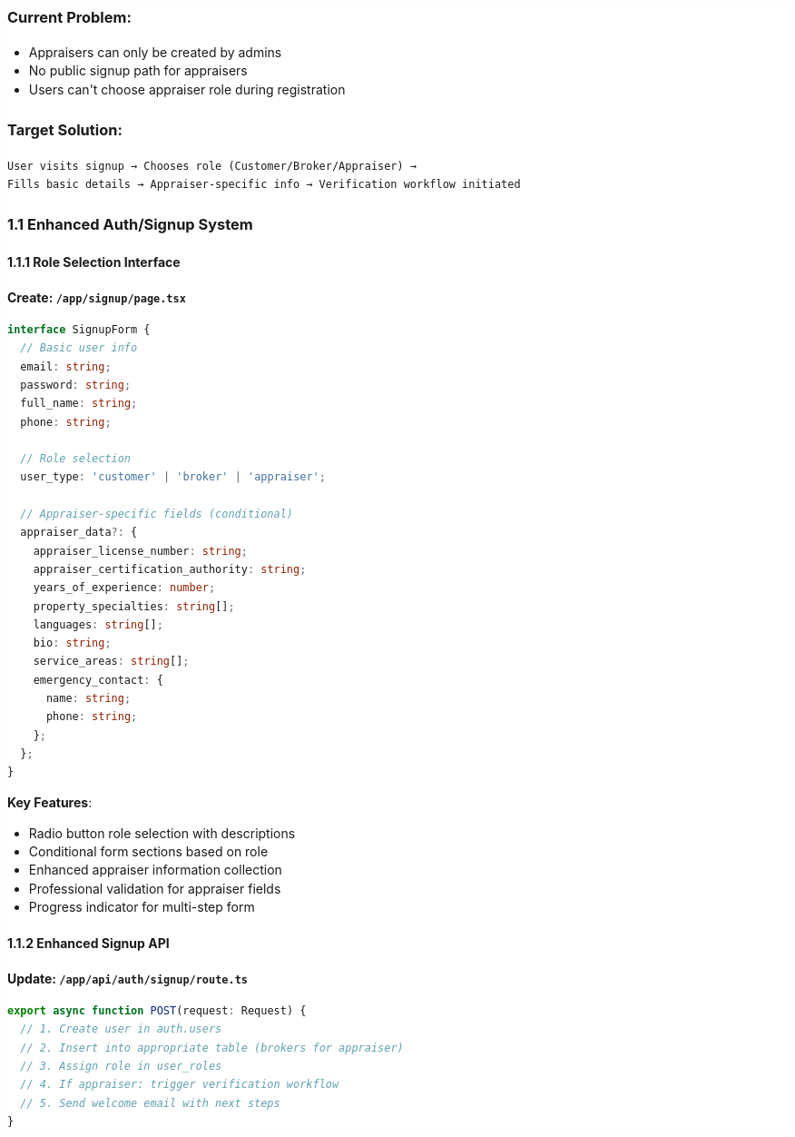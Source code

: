 ### **Current Problem**: 
- Appraisers can only be created by admins
- No public signup path for appraisers
- Users can't choose appraiser role during registration

### **Target Solution**:
```
User visits signup → Chooses role (Customer/Broker/Appraiser) → 
Fills basic details → Appraiser-specific info → Verification workflow initiated
```

### 1.1 **Enhanced Auth/Signup System**

#### 1.1.1 **Role Selection Interface**
**Create: `/app/signup/page.tsx`**
```typescript
interface SignupForm {
  // Basic user info
  email: string;
  password: string;
  full_name: string;
  phone: string;
  
  // Role selection
  user_type: 'customer' | 'broker' | 'appraiser';
  
  // Appraiser-specific fields (conditional)
  appraiser_data?: {
    appraiser_license_number: string;
    appraiser_certification_authority: string;
    years_of_experience: number;
    property_specialties: string[];
    languages: string[];
    bio: string;
    service_areas: string[];
    emergency_contact: {
      name: string;
      phone: string;
    };
  };
}
```

**Key Features**:
- Radio button role selection with descriptions
- Conditional form sections based on role
- Enhanced appraiser information collection
- Professional validation for appraiser fields
- Progress indicator for multi-step form

#### 1.1.2 **Enhanced Signup API**
**Update: `/app/api/auth/signup/route.ts`**
```typescript
export async function POST(request: Request) {
  // 1. Create user in auth.users
  // 2. Insert into appropriate table (brokers for appraiser)  
  // 3. Assign role in user_roles
  // 4. If appraiser: trigger verification workflow
  // 5. Send welcome email with next steps
}
```
